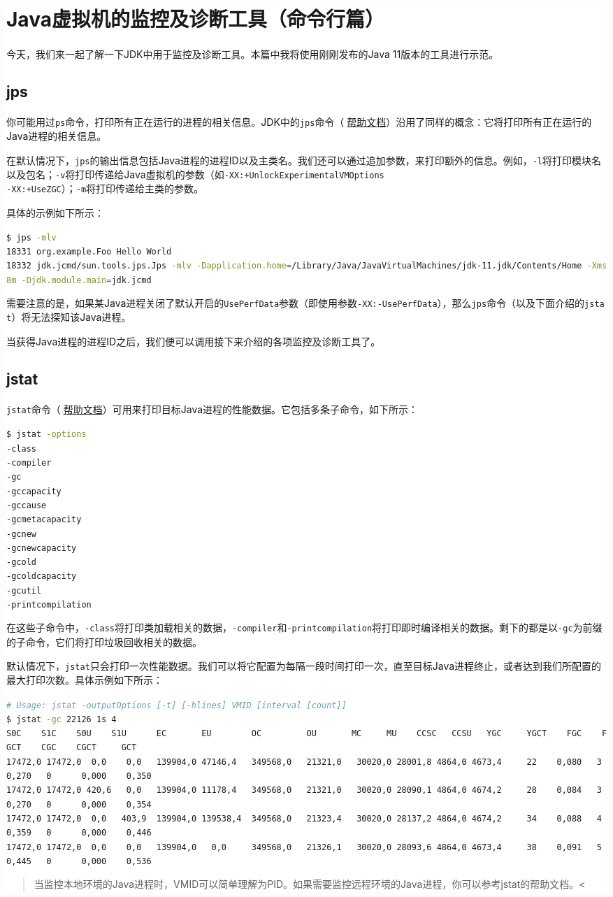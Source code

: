 # Java虚拟机的监控及诊断工具（命令行篇）


今天，我们来一起了解一下JDK中用于监控及诊断工具。本篇中我将使用刚刚发布的Java 11版本的工具进行示范。

## jps

你可能用过<code>ps</code>命令，打印所有正在运行的进程的相关信息。JDK中的<code>jps</code>命令（ [帮助文档](https://docs.oracle.com/en/java/javase/11/tools/jps.html)）沿用了同样的概念：它将打印所有正在运行的Java进程的相关信息。

在默认情况下，<code>jps</code>的输出信息包括Java进程的进程ID以及主类名。我们还可以通过追加参数，来打印额外的信息。例如，<code>-l</code>将打印模块名以及包名；<code>-v</code>将打印传递给Java虚拟机的参数（如<code>-XX:+UnlockExperimentalVMOptions -XX:+UseZGC</code>）；<code>-m</code>将打印传递给主类的参数。

具体的示例如下所示：

~~~bash
$ jps -mlv
18331 org.example.Foo Hello World
18332 jdk.jcmd/sun.tools.jps.Jps -mlv -Dapplication.home=/Library/Java/JavaVirtualMachines/jdk-11.jdk/Contents/Home -Xms8m -Djdk.module.main=jdk.jcmd
~~~

需要注意的是，如果某Java进程关闭了默认开启的<code>UsePerfData</code>参数（即使用参数<code>-XX:-UsePerfData</code>），那么<code>jps</code>命令（以及下面介绍的<code>jstat</code>）将无法探知该Java进程。

当获得Java进程的进程ID之后，我们便可以调用接下来介绍的各项监控及诊断工具了。

## jstat

<code>jstat</code>命令（ [帮助文档](https://docs.oracle.com/en/java/javase/11/tools/jstat.html)）可用来打印目标Java进程的性能数据。它包括多条子命令，如下所示：
~~~bash
$ jstat -options
-class
-compiler
-gc
-gccapacity
-gccause
-gcmetacapacity
-gcnew
-gcnewcapacity
-gcold
-gcoldcapacity
-gcutil
-printcompilation
~~~
在这些子命令中，<code>-class</code>将打印类加载相关的数据，<code>-compiler</code>和<code>-printcompilation</code>将打印即时编译相关的数据。剩下的都是以<code>-gc</code>为前缀的子命令，它们将打印垃圾回收相关的数据。

默认情况下，<code>jstat</code>只会打印一次性能数据。我们可以将它配置为每隔一段时间打印一次，直至目标Java进程终止，或者达到我们所配置的最大打印次数。具体示例如下所示：
~~~bash
# Usage: jstat -outputOptions [-t] [-hlines] VMID [interval [count]]
$ jstat -gc 22126 1s 4
S0C    S1C    S0U    S1U      EC       EU        OC         OU       MC     MU    CCSC   CCSU   YGC     YGCT    FGC    FGCT    CGC    CGCT     GCT   
17472,0 17472,0  0,0    0,0   139904,0 47146,4   349568,0   21321,0   30020,0 28001,8 4864,0 4673,4     22    0,080   3      0,270   0      0,000    0,350
17472,0 17472,0 420,6   0,0   139904,0 11178,4   349568,0   21321,0   30020,0 28090,1 4864,0 4674,2     28    0,084   3      0,270   0      0,000    0,354
17472,0 17472,0  0,0   403,9  139904,0 139538,4  349568,0   21323,4   30020,0 28137,2 4864,0 4674,2     34    0,088   4      0,359   0      0,000    0,446
17472,0 17472,0  0,0    0,0   139904,0   0,0     349568,0   21326,1   30020,0 28093,6 4864,0 4673,4     38    0,091   5      0,445   0      0,000    0,536
~~~
>当监控本地环境的Java进程时，VMID可以简单理解为PID。如果需要监控远程环境的Java进程，你可以参考jstat的帮助文档。<
